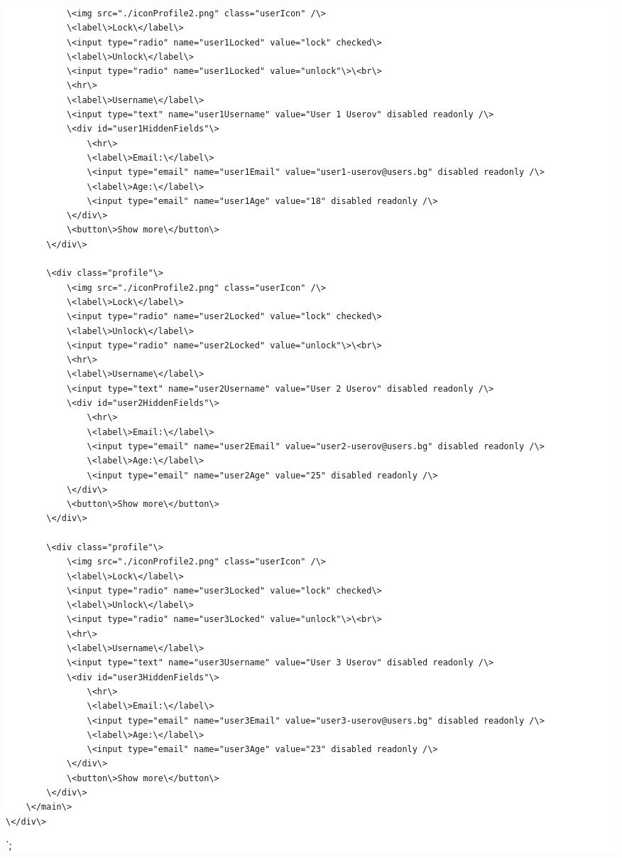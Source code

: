 				\<img src="./iconProfile2.png" class="userIcon" /\>
				\<label\>Lock\</label\>
				\<input type="radio" name="user1Locked" value="lock" checked\>
				\<label\>Unlock\</label\>
				\<input type="radio" name="user1Locked" value="unlock"\>\<br\>
				\<hr\>
				\<label\>Username\</label\>
				\<input type="text" name="user1Username" value="User 1 Userov" disabled readonly /\>
				\<div id="user1HiddenFields"\>
					\<hr\>
					\<label\>Email:\</label\>
					\<input type="email" name="user1Email" value="user1-userov@users.bg" disabled readonly /\>
					\<label\>Age:\</label\>
					\<input type="email" name="user1Age" value="18" disabled readonly /\>
				\</div\>
				\<button\>Show more\</button\>
			\</div\>

			\<div class="profile"\>
				\<img src="./iconProfile2.png" class="userIcon" /\>
				\<label\>Lock\</label\>
				\<input type="radio" name="user2Locked" value="lock" checked\>
				\<label\>Unlock\</label\>
				\<input type="radio" name="user2Locked" value="unlock"\>\<br\>
				\<hr\>
				\<label\>Username\</label\>
				\<input type="text" name="user2Username" value="User 2 Userov" disabled readonly /\>
				\<div id="user2HiddenFields"\>
					\<hr\>
					\<label\>Email:\</label\>
					\<input type="email" name="user2Email" value="user2-userov@users.bg" disabled readonly /\>
					\<label\>Age:\</label\>
					\<input type="email" name="user2Age" value="25" disabled readonly /\>
				\</div\>
				\<button\>Show more\</button\>
			\</div\>

			\<div class="profile"\>
				\<img src="./iconProfile2.png" class="userIcon" /\>
				\<label\>Lock\</label\>
				\<input type="radio" name="user3Locked" value="lock" checked\>
				\<label\>Unlock\</label\>
				\<input type="radio" name="user3Locked" value="unlock"\>\<br\>
				\<hr\>
				\<label\>Username\</label\>
				\<input type="text" name="user3Username" value="User 3 Userov" disabled readonly /\>
				\<div id="user3HiddenFields"\>
					\<hr\>
					\<label\>Email:\</label\>
					\<input type="email" name="user3Email" value="user3-userov@users.bg" disabled readonly /\>
					\<label\>Age:\</label\>
					\<input type="email" name="user3Age" value="23" disabled readonly /\>
				\</div\>
				\<button\>Show more\</button\>
			\</div\>
		\</main\>
	\</div\>
`;
